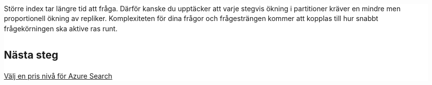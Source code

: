 Större index tar längre tid att fråga. Därför kanske du upptäcker att varje stegvis ökning i partitioner kräver en mindre men proportionell ökning av repliker. Komplexiteten för dina frågor och frågesträngen kommer att kopplas till hur snabbt frågekörningen ska aktive ras runt.


## <a name="next-steps"></a>Nästa steg

[Välj en pris nivå för Azure Search](search-sku-tier.md)
